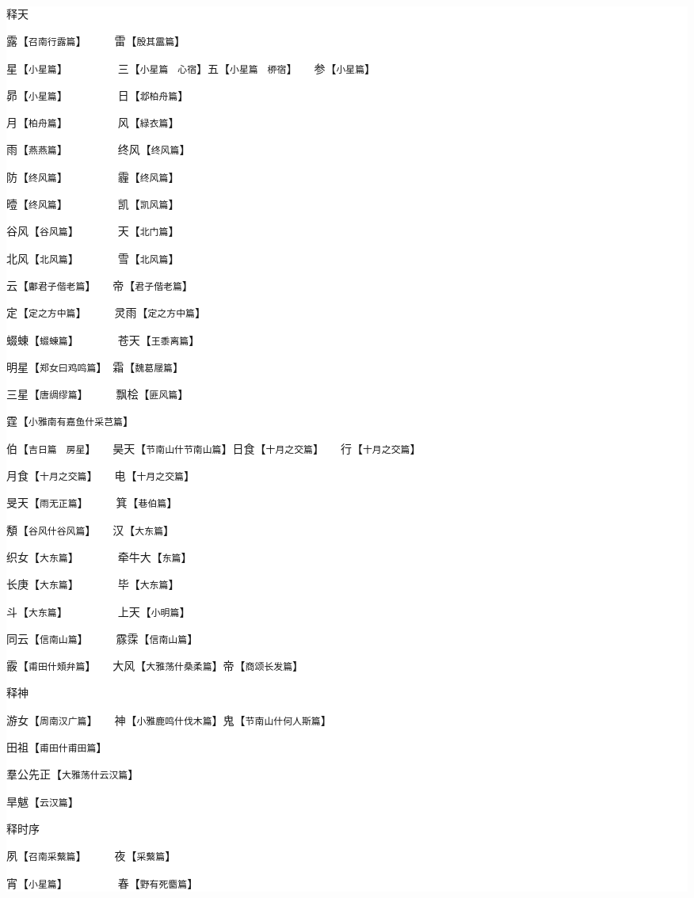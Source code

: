 释天  

露【`召南行露篇`】　　　雷【`殷其靁篇`】  

星【`小星篇`】　　　　　三【`小星篇　心宿`】五【`小星篇　桺宿`】　　参【`小星篇`】  

昴【`小星篇`】　　　　　日【`邶柏舟篇`】  

月【`柏舟篇`】　　　　　风【`緑衣篇`】  

雨【`燕燕篇`】　　　　　终风【`终风篇`】  

防【`终风篇`】　　　　　霾【`终风篇`】  

曀【`终风篇`】　　　　　凯【`凯风篇`】  

谷风【`谷风篇`】　　　　天【`北门篇`】  

北风【`北风篇`】　　　　雪【`北风篇`】  

云【`鄘君子偕老篇`】　　帝【`君子偕老篇`】  

定【`定之方中篇`】　　　灵雨【`定之方中篇`】  

蝃蝀【`蝃蝀篇`】　　　　苍天【`王黍离篇`】  

明星【`郑女曰鸡鸣篇`】　霜【`魏葛屦篇`】  

三星【`唐绸缪篇`】　　　飘桧【`匪风篇`】  

霆【`小雅南有嘉鱼什采芑篇`】  

伯【`吉日篇　房星`】　　昊天【`节南山什节南山篇`】日食【`十月之交篇`】　　行【`十月之交篇`】  

月食【`十月之交篇`】　　电【`十月之交篇`】  

旻天【`雨无正篇`】　　　箕【`巷伯篇`】  

頺【`谷风什谷风篇`】　　汉【`大东篇`】  

织女【`大东篇`】　　　　牵牛大【`东篇`】  

长庚【`大东篇`】　　　　毕【`大东篇`】  

斗【`大东篇`】　　　　　上天【`小明篇`】  

同云【`信南山篇`】　　　霡霂【`信南山篇`】  

霰【`甫田什頍弁篇`】　　大风【`大雅荡什桑柔篇`】帝【`商颂长发篇`】  

释神  

游女【`周南汉广篇`】　　神【`小雅鹿鸣什伐木篇`】鬼【`节南山什何人斯篇`】  

田祖【`甫田什甫田篇`】  

羣公先正【`大雅荡什云汉篇`】  

旱魃【`云汉篇`】  

释时序  

夙【`召南采蘩篇`】　　　夜【`采蘩篇`】  

宵【`小星篇`】　　　　　春【`野有死麕篇`】  
